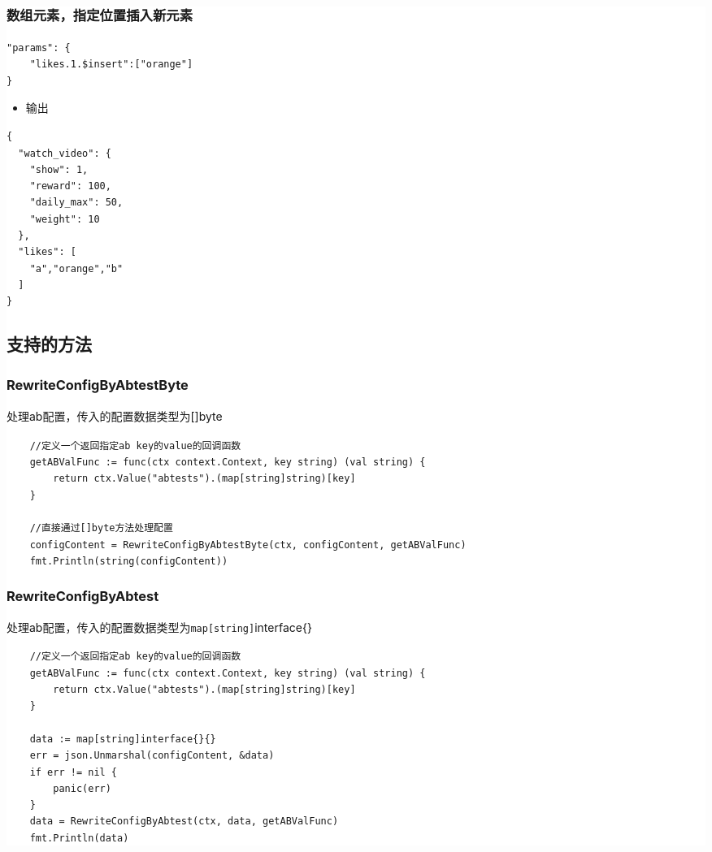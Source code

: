 ### 数组元素，指定位置插入新元素
```
"params": {
    "likes.1.$insert":["orange"]
}
```

- 输出
```
{
  "watch_video": {
    "show": 1,
    "reward": 100,
    "daily_max": 50,
    "weight": 10
  },
  "likes": [
    "a","orange","b"
  ]
}
```


## 支持的方法

### RewriteConfigByAbtestByte
处理ab配置，传入的配置数据类型为[]byte

```
    //定义一个返回指定ab key的value的回调函数
    getABValFunc := func(ctx context.Context, key string) (val string) {
        return ctx.Value("abtests").(map[string]string)[key]
    }

	//直接通过[]byte方法处理配置
	configContent = RewriteConfigByAbtestByte(ctx, configContent, getABValFunc)
	fmt.Println(string(configContent))
```

### RewriteConfigByAbtest
处理ab配置，传入的配置数据类型为`map[string]`interface{}
```
    //定义一个返回指定ab key的value的回调函数
    getABValFunc := func(ctx context.Context, key string) (val string) {
        return ctx.Value("abtests").(map[string]string)[key]
    }

	data := map[string]interface{}{}
    err = json.Unmarshal(configContent, &data)
    if err != nil {
        panic(err)
    }
    data = RewriteConfigByAbtest(ctx, data, getABValFunc)
    fmt.Println(data)
```
